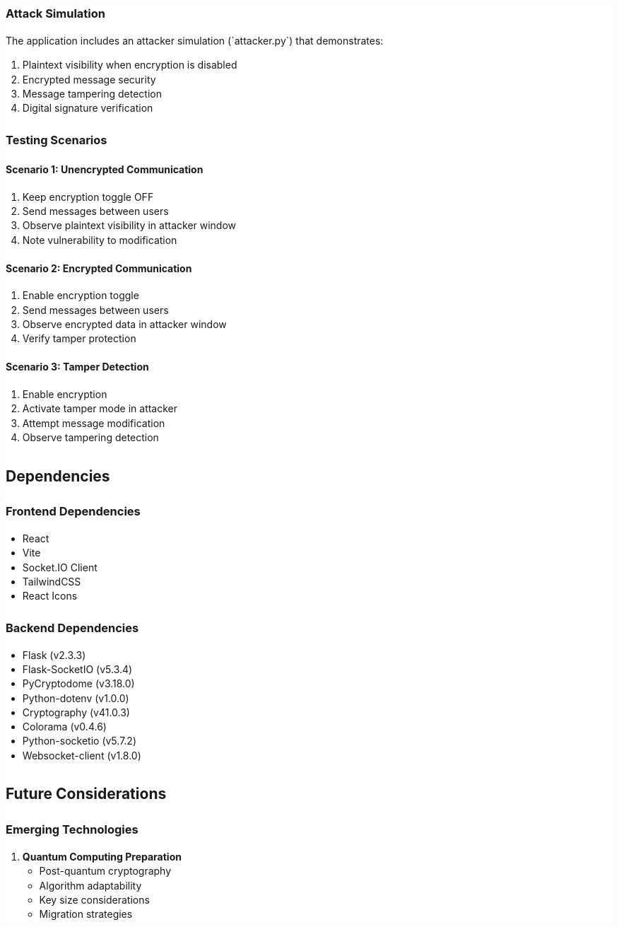 ### Attack Simulation
The application includes an attacker simulation (\`attacker.py\`) that demonstrates:
1. Plaintext visibility when encryption is disabled
2. Encrypted message security
3. Message tampering detection
4. Digital signature verification

### Testing Scenarios

#### Scenario 1: Unencrypted Communication
1. Keep encryption toggle OFF
2. Send messages between users
3. Observe plaintext visibility in attacker window
4. Note vulnerability to modification

#### Scenario 2: Encrypted Communication
1. Enable encryption toggle
2. Send messages between users
3. Observe encrypted data in attacker window
4. Verify tamper protection

#### Scenario 3: Tamper Detection
1. Enable encryption
2. Activate tamper mode in attacker
3. Attempt message modification
4. Observe tampering detection

## Dependencies

### Frontend Dependencies
- React
- Vite
- Socket.IO Client
- TailwindCSS
- React Icons

### Backend Dependencies
- Flask (v2.3.3)
- Flask-SocketIO (v5.3.4)
- PyCryptodome (v3.18.0)
- Python-dotenv (v1.0.0)
- Cryptography (v41.0.3)
- Colorama (v0.4.6)
- Python-socketio (v5.7.2)
- Websocket-client (v1.8.0)

## Future Considerations

### Emerging Technologies
1. **Quantum Computing Preparation**
   - Post-quantum cryptography
   - Algorithm adaptability
   - Key size considerations
   - Migration strategies

